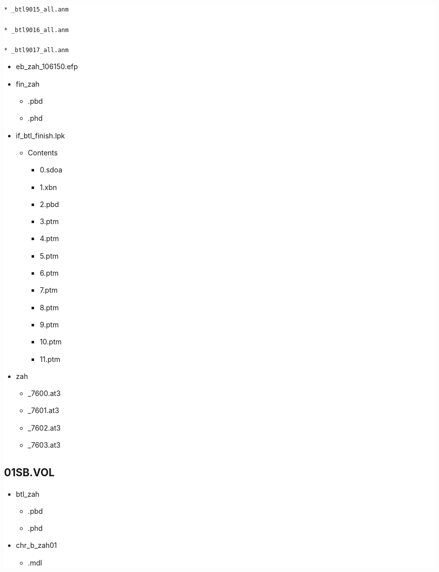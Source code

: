 	* _btl9015_all.anm

	* _btl9016_all.anm

	* _btl9017_all.anm

* eb_zah_106150.efp

* fin_zah

	* .pbd

	* .phd

* if_btl_finish.lpk

	* Contents

		* 0.sdoa

		* 1.xbn

		* 2.pbd

		* 3.ptm

		* 4.ptm

		* 5.ptm

		* 6.ptm

		* 7.ptm

		* 8.ptm

		* 9.ptm

		* 10.ptm

		* 11.ptm

* zah

	* _7600.at3

	* _7601.at3

	* _7602.at3

	* _7603.at3

## 01SB.VOL

* btl_zah

	* .pbd

	* .phd

* chr_b_zah01

	* .mdl
